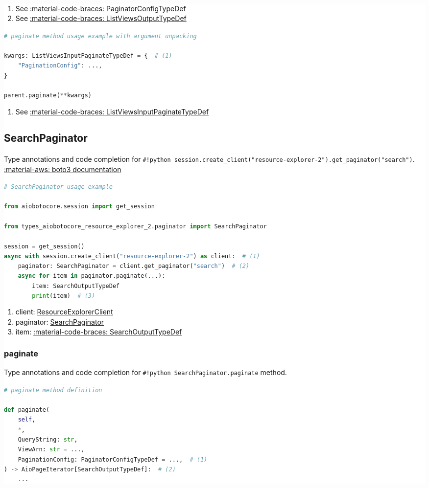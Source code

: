 1. See [:material-code-braces: PaginatorConfigTypeDef](./type_defs.md#paginatorconfigtypedef) 
2. See [:material-code-braces: ListViewsOutputTypeDef](./type_defs.md#listviewsoutputtypedef) 


```python
# paginate method usage example with argument unpacking

kwargs: ListViewsInputPaginateTypeDef = {  # (1)
    "PaginationConfig": ...,
}

parent.paginate(**kwargs)
```

1. See [:material-code-braces: ListViewsInputPaginateTypeDef](./type_defs.md#listviewsinputpaginatetypedef) 
## SearchPaginator

Type annotations and code completion for `#!python session.create_client("resource-explorer-2").get_paginator("search")`.
[:material-aws: boto3 documentation](https://boto3.amazonaws.com/v1/documentation/api/latest/reference/services/resource-explorer-2/paginator/Search.html#ResourceExplorer.Paginator.Search)

```python
# SearchPaginator usage example

from aiobotocore.session import get_session

from types_aiobotocore_resource_explorer_2.paginator import SearchPaginator

session = get_session()
async with session.create_client("resource-explorer-2") as client:  # (1)
    paginator: SearchPaginator = client.get_paginator("search")  # (2)
    async for item in paginator.paginate(...):
        item: SearchOutputTypeDef
        print(item)  # (3)
```

1. client: [ResourceExplorerClient](./client.md)
2. paginator: [SearchPaginator](./paginators.md#searchpaginator)
3. item: [:material-code-braces: SearchOutputTypeDef](./type_defs.md#searchoutputtypedef) 


### paginate

Type annotations and code completion for `#!python SearchPaginator.paginate` method.

```python
# paginate method definition

def paginate(
    self,
    *,
    QueryString: str,
    ViewArn: str = ...,
    PaginationConfig: PaginatorConfigTypeDef = ...,  # (1)
) -> AioPageIterator[SearchOutputTypeDef]:  # (2)
    ...
```
